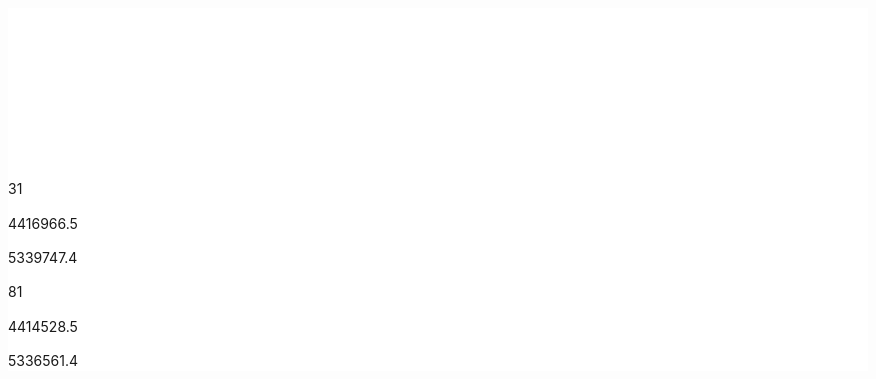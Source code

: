 <td style align="center">

 

</td>

<td style align="center">

 

</td>

<td style align="center">

 

</td>

<td style align="center">

 

</td>

<td style align="center">

 

</td>

</tr>

<tr>

<td style align="center">

31

</td>

<td style align="center">

4416966.5

</td>

<td style align="center">

5339747.4

</td>

<td style align="center">

81

</td>

<td style align="center">

4414528.5

</td>

<td style align="center">

5336561.4

</td>
